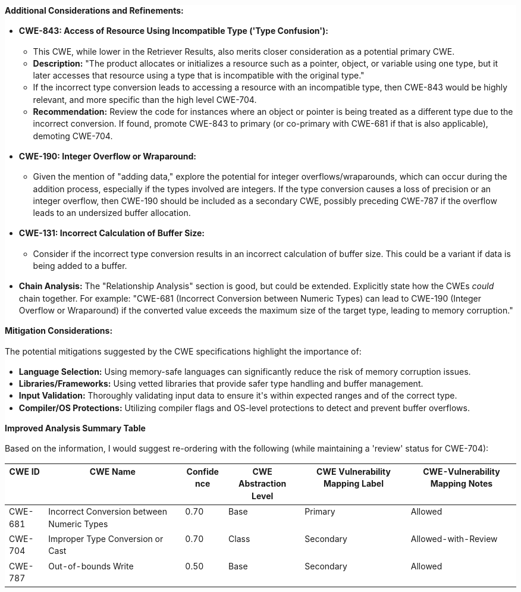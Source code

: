 **Additional Considerations and Refinements:**

*   **CWE-843: Access of Resource Using Incompatible Type ('Type Confusion'):**
    *   This CWE, while lower in the Retriever Results, also merits closer consideration as a potential primary CWE.
    *   **Description:** "The product allocates or initializes a resource such as a pointer, object, or variable using one type, but it later accesses that resource using a type that is incompatible with the original type."
    *   If the incorrect type conversion leads to accessing a resource with an incompatible type, then CWE-843 would be highly relevant, and more specific than the high level CWE-704.
    *   **Recommendation:** Review the code for instances where an object or pointer is being treated as a different type due to the incorrect conversion. If found, promote CWE-843 to primary (or co-primary with CWE-681 if that is also applicable), demoting CWE-704.

*   **CWE-190: Integer Overflow or Wraparound:**

    *   Given the mention of "adding data," explore the potential for integer overflows/wraparounds, which can occur during the addition process, especially if the types involved are integers. If the type conversion causes a loss of precision or an integer overflow, then CWE-190 should be included as a secondary CWE, possibly preceding CWE-787 if the overflow leads to an undersized buffer allocation.

* **CWE-131: Incorrect Calculation of Buffer Size:**
    * Consider if the incorrect type conversion results in an incorrect calculation of buffer size. This could be a variant if data is being added to a buffer.

*   **Chain Analysis:** The "Relationship Analysis" section is good, but could be extended. Explicitly state how the CWEs *could* chain together. For example: "CWE-681 (Incorrect Conversion between Numeric Types) can lead to CWE-190 (Integer Overflow or Wraparound) if the converted value exceeds the maximum size of the target type, leading to memory corruption."

**Mitigation Considerations:**

The potential mitigations suggested by the CWE specifications highlight the importance of:

*   **Language Selection:** Using memory-safe languages can significantly reduce the risk of memory corruption issues.
*   **Libraries/Frameworks:** Using vetted libraries that provide safer type handling and buffer management.
*   **Input Validation:** Thoroughly validating input data to ensure it's within expected ranges and of the correct type.
*   **Compiler/OS Protections:** Utilizing compiler flags and OS-level protections to detect and prevent buffer overflows.

**Improved Analysis Summary Table**

Based on the information, I would suggest re-ordering with the following (while maintaining a 'review' status for CWE-704):

| CWE ID | CWE Name | Confidence | CWE Abstraction Level | CWE Vulnerability Mapping Label | CWE-Vulnerability Mapping Notes |
|---|---|---|---|---|---|
| CWE-681 | Incorrect Conversion between Numeric Types | 0.70 | Base | Primary | Allowed |
| CWE-704 | Improper Type Conversion or Cast | 0.70 | Class | Secondary | Allowed-with-Review |
| CWE-787 | Out-of-bounds Write | 0.50 | Base | Secondary | Allowed |
